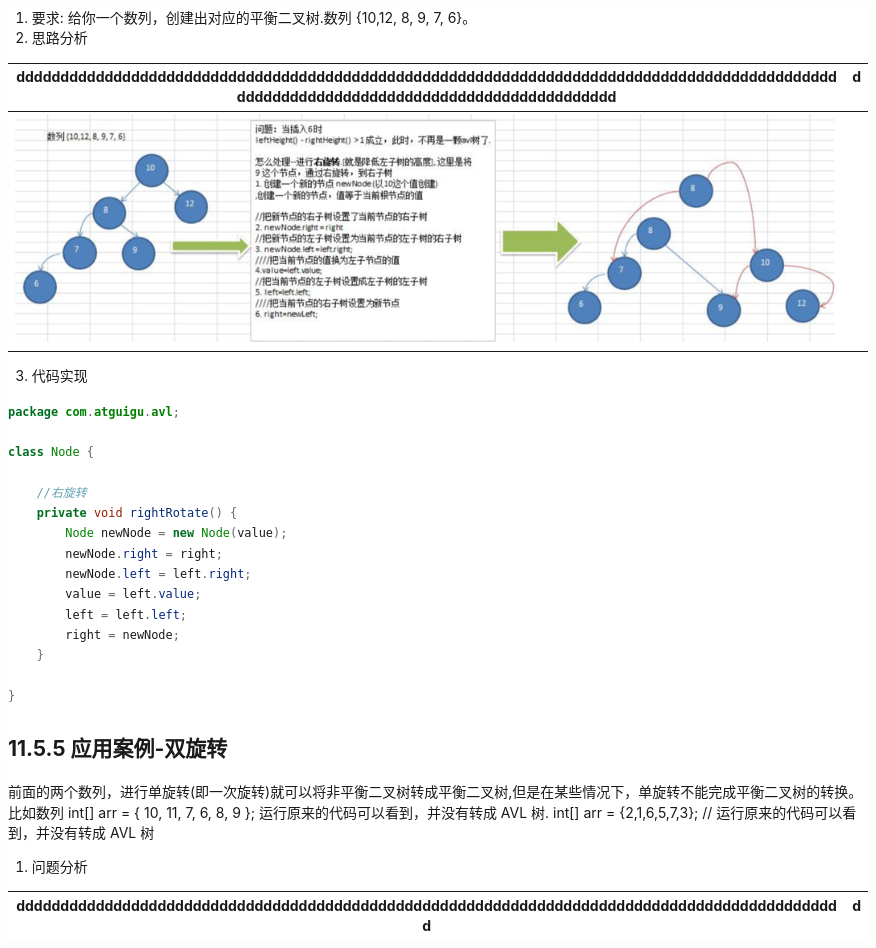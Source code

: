 
1. 要求: 给你一个数列，创建出对应的平衡二叉树.数列 {10,12, 8, 9, 7, 6}。
2. 思路分析

| dddddddddddddddddddddddddddddddddddddddddddddddddddddddddddddddddddddddddddddddddddddddddddddddddddddddddddddddddddddddddddddddddddddddd | d    |
| ------------------------------------------------------------ | ---- |
| ![image-20191213220759993](images/image-20191213220759993.png) |      |



3. 代码实现

```java
package com.atguigu.avl;

class Node { 
    
	//右旋转
	private void rightRotate() {
		Node newNode = new Node(value);
		newNode.right = right;
		newNode.left = left.right;
		value = left.value;
		left = left.left;
		right = newNode;
	}
    
}
```



## 11.5.5 应用案例-双旋转



前面的两个数列，进行单旋转(即一次旋转)就可以将非平衡二叉树转成平衡二叉树,但是在某些情况下，单旋转不能完成平衡二叉树的转换。比如数列
 int[] arr = { 10, 11, 7, 6, 8, 9 }; 运行原来的代码可以看到，并没有转成 AVL 树.
 int[] arr = {2,1,6,5,7,3}; // 运行原来的代码可以看到，并没有转成 AVL 树



1. 问题分析

| dddddddddddddddddddddddddddddddddddddddddddddddddddddddddddddddddddddddddddddddddddddddddddddd | d    |
| ------------------------------------------------------------ | ---- |